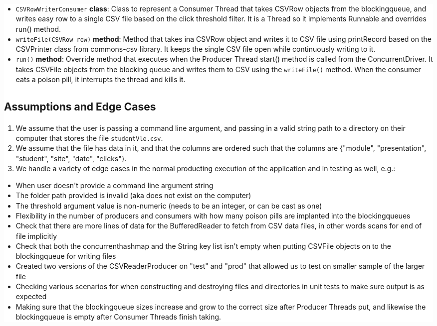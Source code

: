 - `CSVRowWriterConsumer` **class**: Class to represent a Consumer Thread that takes CSVRow objects from the blockingqueue, and writes easy row to a single CSV file based on the click threshold filter. It is a Thread so it implements Runnable and overrides run() method.
 - `writeFile(CSVRow row)` **method**: Method that takes ina CSVRow object and writes it to CSV file using printRecord based on the CSVPrinter class from commons-csv library. It keeps the single CSV file open while continuously writing to it.
 - `run()` **method**: Override method that executes when the Producer Thread start() method is called from the ConcurrentDriver. It takes CSVFile objects from the blocking queue and writes them to CSV using the `writeFile()` method. When the consumer eats a poison pill, it interrupts the thread and kills it.


## Assumptions and Edge Cases

1) We assume that the user is passing a command line argument, and passing in a valid string path to a directory on their computer that stores the file `studentVle.csv`.
2) We assume that the file has data in it, and that the columns are ordered such that the columns are {"module", "presentation", "student", "site", "date", "clicks"}.
3) We handle a variety of edge cases in the normal producting execution of the application and in testing as well, e.g.:
 - When user doesn't provide a command line argument string
 - The folder path provided is invalid (aka does not exist on the computer)
 - The threshold argument value is non-numeric (needs to be an integer, or can be cast as one)
 - Flexibility in the number of producers and consumers with how many poison pills are implanted into the blockingqueues
 - Check that there are more lines of data for the BufferedReader to fetch from CSV data files, in other words scans for end of file implicitly
 - Check that both the concurrenthashmap and the String key list isn't empty when putting CSVFile objects on to the blockingqueue for writing files
 - Created two versions of the CSVReaderProducer on "test" and "prod" that allowed us to test on smaller sample of the larger file
 - Checking various scenarios for when constructing and destroying files and directories in unit tests to make sure output is as expected
 - Making sure that the blockingqueue sizes increase and grow to the correct size after Producer Threads put, and likewise the blockingqueue is empty after Consumer Threads finish taking.
